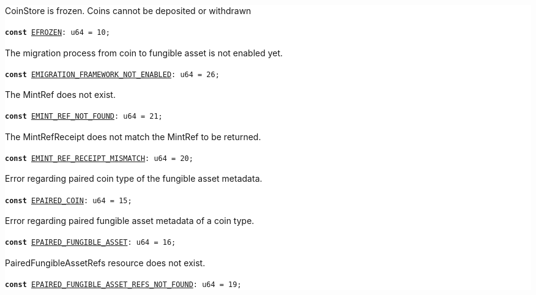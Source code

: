 CoinStore is frozen. Coins cannot be deposited or withdrawn


<pre><code><b>const</b> <a href="coin.md#0x1_coin_EFROZEN">EFROZEN</a>: u64 = 10;
</code></pre>



<a id="0x1_coin_EMIGRATION_FRAMEWORK_NOT_ENABLED"></a>

The migration process from coin to fungible asset is not enabled yet.


<pre><code><b>const</b> <a href="coin.md#0x1_coin_EMIGRATION_FRAMEWORK_NOT_ENABLED">EMIGRATION_FRAMEWORK_NOT_ENABLED</a>: u64 = 26;
</code></pre>



<a id="0x1_coin_EMINT_REF_NOT_FOUND"></a>

The MintRef does not exist.


<pre><code><b>const</b> <a href="coin.md#0x1_coin_EMINT_REF_NOT_FOUND">EMINT_REF_NOT_FOUND</a>: u64 = 21;
</code></pre>



<a id="0x1_coin_EMINT_REF_RECEIPT_MISMATCH"></a>

The MintRefReceipt does not match the MintRef to be returned.


<pre><code><b>const</b> <a href="coin.md#0x1_coin_EMINT_REF_RECEIPT_MISMATCH">EMINT_REF_RECEIPT_MISMATCH</a>: u64 = 20;
</code></pre>



<a id="0x1_coin_EPAIRED_COIN"></a>

Error regarding paired coin type of the fungible asset metadata.


<pre><code><b>const</b> <a href="coin.md#0x1_coin_EPAIRED_COIN">EPAIRED_COIN</a>: u64 = 15;
</code></pre>



<a id="0x1_coin_EPAIRED_FUNGIBLE_ASSET"></a>

Error regarding paired fungible asset metadata of a coin type.


<pre><code><b>const</b> <a href="coin.md#0x1_coin_EPAIRED_FUNGIBLE_ASSET">EPAIRED_FUNGIBLE_ASSET</a>: u64 = 16;
</code></pre>



<a id="0x1_coin_EPAIRED_FUNGIBLE_ASSET_REFS_NOT_FOUND"></a>

PairedFungibleAssetRefs resource does not exist.


<pre><code><b>const</b> <a href="coin.md#0x1_coin_EPAIRED_FUNGIBLE_ASSET_REFS_NOT_FOUND">EPAIRED_FUNGIBLE_ASSET_REFS_NOT_FOUND</a>: u64 = 19;
</code></pre>
